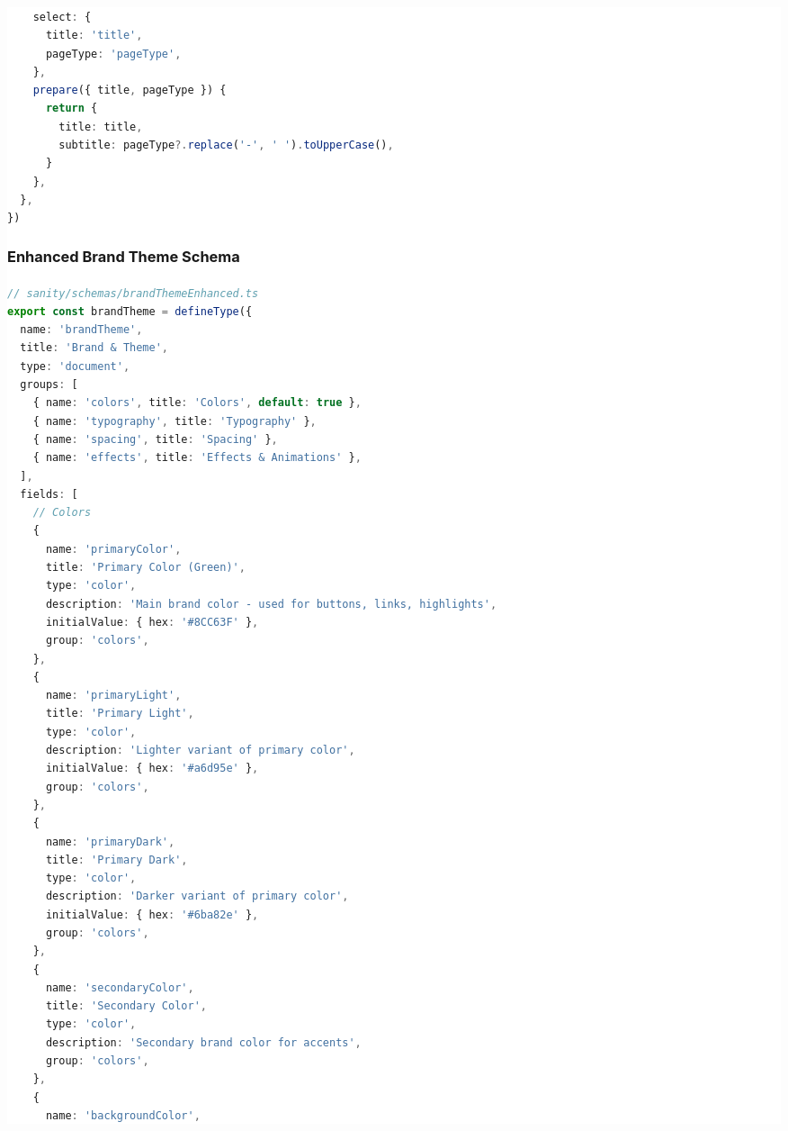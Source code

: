 ```typescript
    select: {
      title: 'title',
      pageType: 'pageType',
    },
    prepare({ title, pageType }) {
      return {
        title: title,
        subtitle: pageType?.replace('-', ' ').toUpperCase(),
      }
    },
  },
})
```

### Enhanced Brand Theme Schema

```typescript
// sanity/schemas/brandThemeEnhanced.ts
export const brandTheme = defineType({
  name: 'brandTheme',
  title: 'Brand & Theme',
  type: 'document',
  groups: [
    { name: 'colors', title: 'Colors', default: true },
    { name: 'typography', title: 'Typography' },
    { name: 'spacing', title: 'Spacing' },
    { name: 'effects', title: 'Effects & Animations' },
  ],
  fields: [
    // Colors
    {
      name: 'primaryColor',
      title: 'Primary Color (Green)',
      type: 'color',
      description: 'Main brand color - used for buttons, links, highlights',
      initialValue: { hex: '#8CC63F' },
      group: 'colors',
    },
    {
      name: 'primaryLight',
      title: 'Primary Light',
      type: 'color',
      description: 'Lighter variant of primary color',
      initialValue: { hex: '#a6d95e' },
      group: 'colors',
    },
    {
      name: 'primaryDark',
      title: 'Primary Dark',
      type: 'color',
      description: 'Darker variant of primary color',
      initialValue: { hex: '#6ba82e' },
      group: 'colors',
    },
    {
      name: 'secondaryColor',
      title: 'Secondary Color',
      type: 'color',
      description: 'Secondary brand color for accents',
      group: 'colors',
    },
    {
      name: 'backgroundColor',
```